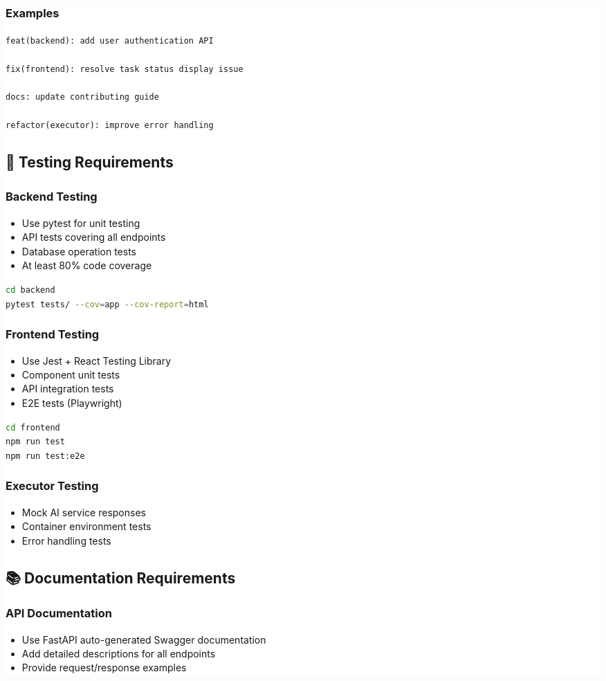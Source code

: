 ### Examples

```
feat(backend): add user authentication API

fix(frontend): resolve task status display issue

docs: update contributing guide

refactor(executor): improve error handling
```

## 🧪 Testing Requirements

### Backend Testing

- Use pytest for unit testing
- API tests covering all endpoints
- Database operation tests
- At least 80% code coverage

```bash
cd backend
pytest tests/ --cov=app --cov-report=html
```

### Frontend Testing

- Use Jest + React Testing Library
- Component unit tests
- API integration tests
- E2E tests (Playwright)

```bash
cd frontend
npm run test
npm run test:e2e
```

### Executor Testing

- Mock AI service responses
- Container environment tests
- Error handling tests

## 📚 Documentation Requirements

### API Documentation

- Use FastAPI auto-generated Swagger documentation
- Add detailed descriptions for all endpoints
- Provide request/response examples
